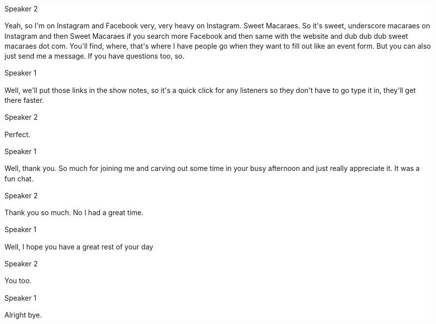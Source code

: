 Speaker 2

Yeah, so I'm on Instagram and Facebook very, very heavy on Instagram. Sweet Macaraes. So it's sweet, underscore macaraes on Instagram and then Sweet Macaraes if you search more Facebook and then same with the website and dub dub dub sweet macaraes dot com. You'll find, where, that's where I have people go when they want to fill out like an event form. But you can also just send me a message. If you have questions too, so.

Speaker 1

Well, we'll put those links in the show notes, so it's a quick click for any listeners so they don't have to go type it in, they'll get there faster.

Speaker 2

Perfect.

Speaker 1

Well, thank you. So much for joining me and carving out some time in your busy afternoon and just really appreciate it. It was a fun chat.

Speaker 2

Thank you so much. No I had a great time.

Speaker 1

Well, I hope you have a great rest of your day

Speaker 2

You too. 

Speaker 1

Alright bye.
